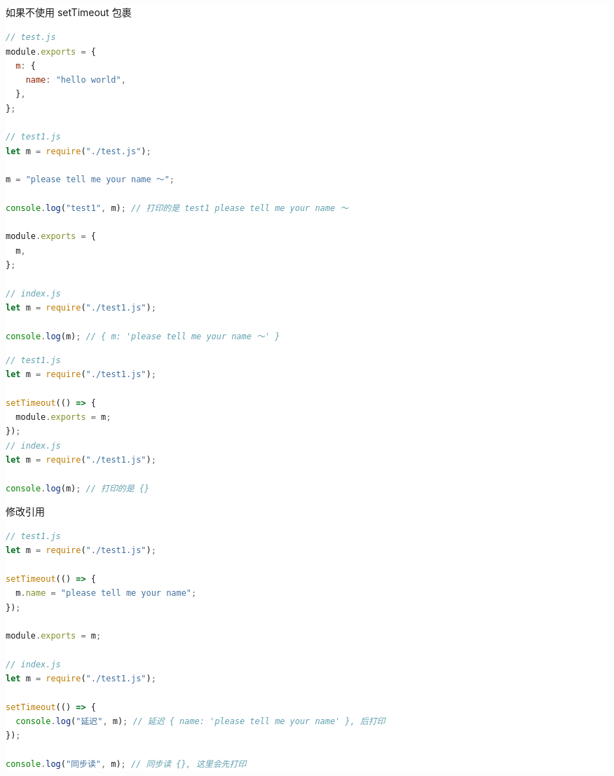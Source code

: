 如果不使用 setTimeout 包裹

```js
// test.js
module.exports = {
  m: {
    name: "hello world",
  },
};

// test1.js
let m = require("./test.js");

m = "please tell me your name ～";

console.log("test1", m); // 打印的是 test1 please tell me your name ～

module.exports = {
  m,
};

// index.js
let m = require("./test1.js");

console.log(m); // { m: 'please tell me your name ～' }
```

```js
// test1.js
let m = require("./test1.js");

setTimeout(() => {
  module.exports = m;
});
// index.js
let m = require("./test1.js");

console.log(m); // 打印的是 {}
```

修改引用

```js
// test1.js
let m = require("./test1.js");

setTimeout(() => {
  m.name = "please tell me your name";
});

module.exports = m;

// index.js
let m = require("./test1.js");

setTimeout(() => {
  console.log("延迟", m); // 延迟 { name: 'please tell me your name' }, 后打印
});

console.log("同步读", m); // 同步读 {}, 这里会先打印
```
